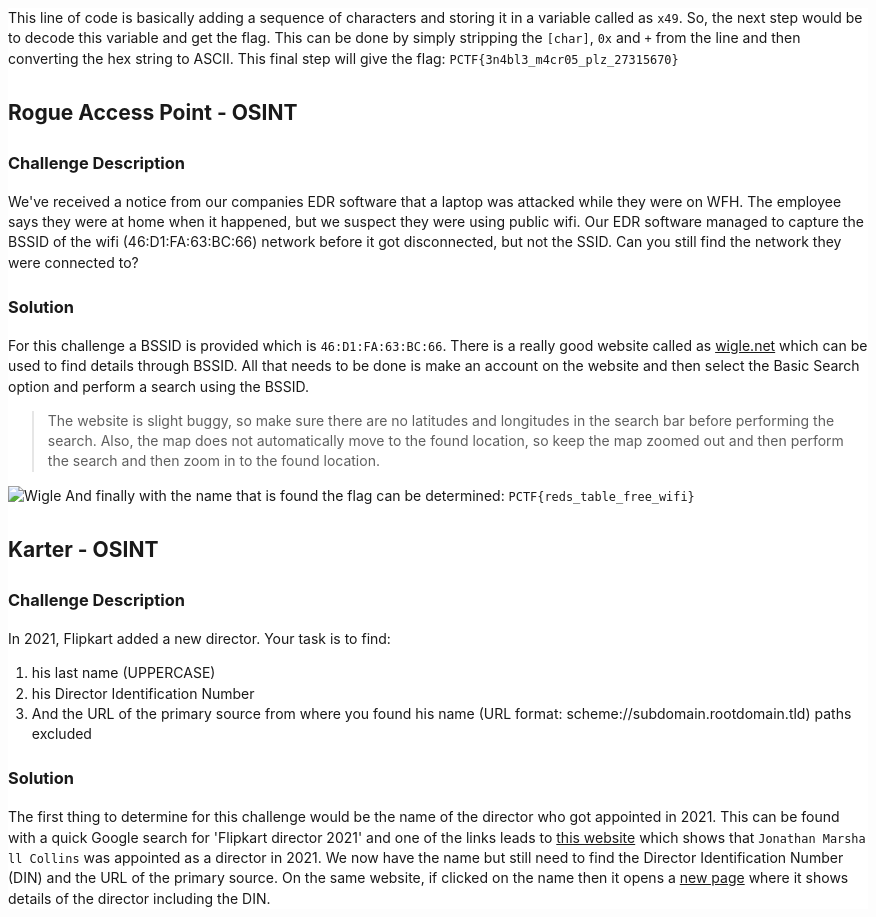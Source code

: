 This line of code is basically adding a sequence of characters and storing it in a variable called as `x49`. So, the next step would be to decode this variable and get the flag. This can be done by simply stripping the `[char]`, `0x` and ` + ` from the line and then converting the hex string to ASCII.
This final step will give the flag: `PCTF{3n4bl3_m4cr05_plz_27315670}`

## Rogue Access Point - OSINT
### Challenge Description
We've received a notice from our companies EDR software that a laptop was attacked while they were on WFH. The employee says they were at home when it happened, but we suspect they were using public wifi. Our EDR software managed to capture the BSSID of the wifi (46:D1:FA:63:BC:66) network before it got disconnected, but not the SSID. Can you still find the network they were connected to?
### Solution
For this challenge a BSSID is provided which is `46:D1:FA:63:BC:66`.
There is a really good website called as [wigle.net](https://wigle.net/) which can be used to find details through BSSID. 
All that needs to be done is make an account on the website and then select the Basic Search option and perform a search using the BSSID.
> The website is slight buggy, so make sure there are no latitudes and longitudes in the search bar before performing the search. Also, the map does not automatically move to the found location, so keep the map zoomed out and then perform the search and then zoom in to the found location.

![Wigle](./.images/wigle.gif)
And finally with the name that is found the flag can be determined: `PCTF{reds_table_free_wifi}`

## Karter - OSINT
### Challenge Description
In 2021, Flipkart added a new director. Your task is to find:

1. his last name (UPPERCASE)
2. his Director Identification Number
3. And the URL of the primary source from where you found his name (URL format: scheme://subdomain.rootdomain.tld) paths excluded
### Solution
The first thing to determine for this challenge would be the name of the director who got appointed in 2021. This can be found with a quick Google search for 'Flipkart director 2021' and one of the links leads to [this website](https://www.tofler.in/flipkart-internet-private-limited/company/U51109KA2012PTC066107#:~:text=Directors%20%2D%20FLIPKART%20INTERNET%20PRIVATE%20LIMITED&text=The%20most%20recently%20appointed%20director,appointed%20on%2005%20March%2C%202021.) which shows that `Jonathan Marshall Collins` was appointed as a director in 2021. We now have the name but still need to find the Director Identification Number (DIN) and the URL of the primary source.
On the same website, if clicked on the name then it opens a [new page](https://www.tofler.in/jonathan-marshall-collins/director/09075331) where it shows details of the director including the DIN.